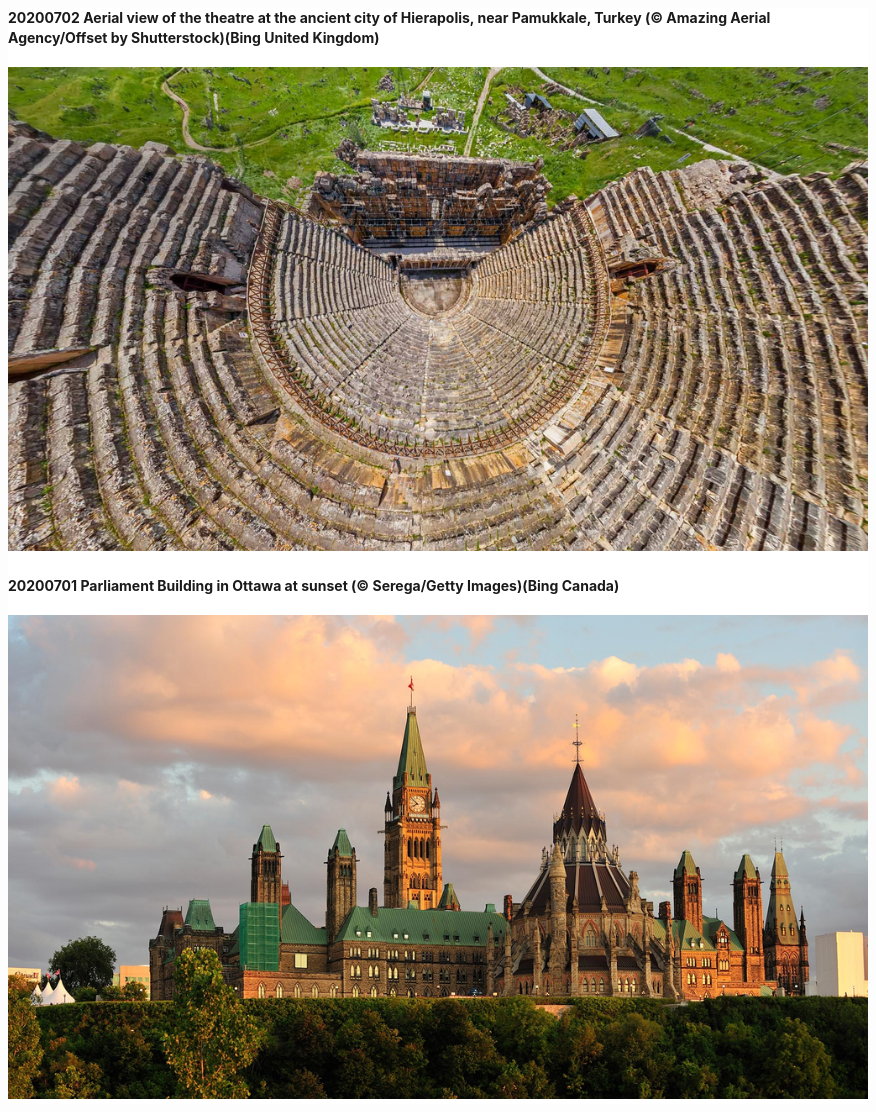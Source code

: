 #### 20200702 Aerial view of the theatre at the ancient city of Hierapolis, near Pamukkale, Turkey (© Amazing Aerial Agency/Offset by Shutterstock)(Bing United Kingdom)

![](20200702_HierapolisTurkey_1920x1080.jpg)

#### 20200701 Parliament Building in Ottawa at sunset (© Serega/Getty Images)(Bing Canada)

![](20200701_OttawaParliament_1920x1080.jpg)
